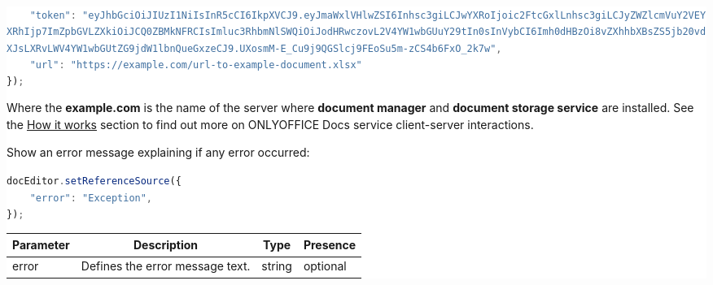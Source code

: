   ``` javascript
      "token": "eyJhbGciOiJIUzI1NiIsInR5cCI6IkpXVCJ9.eyJmaWxlVHlwZSI6Inhsc3giLCJwYXRoIjoic2FtcGxlLnhsc3giLCJyZWZlcmVuY2VEYXRhIjp7ImZpbGVLZXkiOiJCQ0ZBMkNFRCIsImluc3RhbmNlSWQiOiJodHRwczovL2V4YW1wbGUuY29tIn0sInVybCI6Imh0dHBzOi8vZXhhbXBsZS5jb20vdXJsLXRvLWV4YW1wbGUtZG9jdW1lbnQueGxzeCJ9.UXosmM-E_Cu9j9QGSlcj9FEoSu5m-zCS4b6FxO_2k7w",
      "url": "https://example.com/url-to-example-document.xlsx"
  });
  ```

  Where the **example.com** is the name of the server where **document manager** and **document storage service** are installed. See the [How it works](../../Get%20Started/How%20It%20Works/index.md) section to find out more on ONLYOFFICE Docs service client-server interactions.

  Show an error message explaining if any error occurred:

  ``` javascript
  docEditor.setReferenceSource({
      "error": "Exception",
  });
  ```

  | Parameter     | Description                                                                                                                                                                                                                                                                                                                                                                                                                                                                                                                                                                                                                                                                                                                                                                                                                                                                                                                                                                                                                                                                                                                                                                                                                                                                                                              | Type   | Presence |
  | ------------- | ------------------------------------------------------------------------------------------------------------------------------------------------------------------------------------------------------------------------------------------------------------------------------------------------------------------------------------------------------------------------------------------------------------------------------------------------------------------------------------------------------------------------------------------------------------------------------------------------------------------------------------------------------------------------------------------------------------------------------------------------------------------------------------------------------------------------------------------------------------------------------------------------------------------------------------------------------------------------------------------------------------------------------------------------------------------------------------------------------------------------------------------------------------------------------------------------------------------------------------------------------------------------------------------------------------------------ | ------ | -------- |
  | error         | Defines the error message text.                                                                                                                                                                                                                                                                                                                                                                                                                                                                                                                                                                                                                                                                                                                                                                                                                                                                                                                                                                                                                                                                                                                                                                                                                                                                                          | string | optional |
